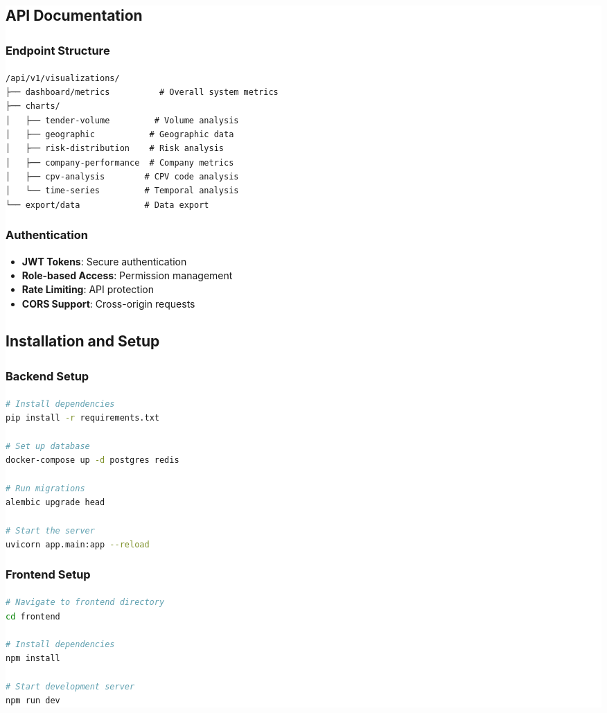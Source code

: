 ## API Documentation

### Endpoint Structure
```
/api/v1/visualizations/
├── dashboard/metrics          # Overall system metrics
├── charts/
│   ├── tender-volume         # Volume analysis
│   ├── geographic           # Geographic data
│   ├── risk-distribution    # Risk analysis
│   ├── company-performance  # Company metrics
│   ├── cpv-analysis        # CPV code analysis
│   └── time-series         # Temporal analysis
└── export/data             # Data export
```

### Authentication
- **JWT Tokens**: Secure authentication
- **Role-based Access**: Permission management
- **Rate Limiting**: API protection
- **CORS Support**: Cross-origin requests

## Installation and Setup

### Backend Setup
```bash
# Install dependencies
pip install -r requirements.txt

# Set up database
docker-compose up -d postgres redis

# Run migrations
alembic upgrade head

# Start the server
uvicorn app.main:app --reload
```

### Frontend Setup
```bash
# Navigate to frontend directory
cd frontend

# Install dependencies
npm install

# Start development server
npm run dev
```

